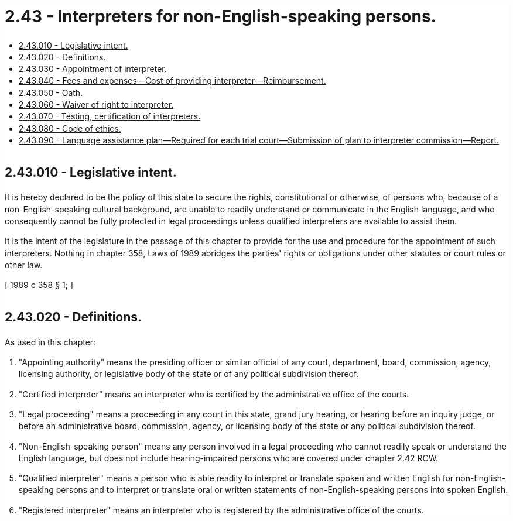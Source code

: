 # 2.43 - Interpreters for non-English-speaking persons.
* [2.43.010 - Legislative intent.](#243010---legislative-intent)
* [2.43.020 - Definitions.](#243020---definitions)
* [2.43.030 - Appointment of interpreter.](#243030---appointment-of-interpreter)
* [2.43.040 - Fees and expenses—Cost of providing interpreter—Reimbursement.](#243040---fees-and-expensescost-of-providing-interpreterreimbursement)
* [2.43.050 - Oath.](#243050---oath)
* [2.43.060 - Waiver of right to interpreter.](#243060---waiver-of-right-to-interpreter)
* [2.43.070 - Testing, certification of interpreters.](#243070---testing-certification-of-interpreters)
* [2.43.080 - Code of ethics.](#243080---code-of-ethics)
* [2.43.090 - Language assistance plan—Required for each trial court—Submission of plan to interpreter commission—Report.](#243090---language-assistance-planrequired-for-each-trial-courtsubmission-of-plan-to-interpreter-commissionreport)
## 2.43.010 - Legislative intent.
It is hereby declared to be the policy of this state to secure the rights, constitutional or otherwise, of persons who, because of a non-English-speaking cultural background, are unable to readily understand or communicate in the English language, and who consequently cannot be fully protected in legal proceedings unless qualified interpreters are available to assist them.

It is the intent of the legislature in the passage of this chapter to provide for the use and procedure for the appointment of such interpreters. Nothing in chapter 358, Laws of 1989 abridges the parties' rights or obligations under other statutes or court rules or other law.

\[ [1989 c 358 § 1](https://leg.wa.gov/CodeReviser/documents/sessionlaw/1989c358.pdf?cite=1989%20c%20358%20§%201); \]

## 2.43.020 - Definitions.
As used in this chapter:

1. "Appointing authority" means the presiding officer or similar official of any court, department, board, commission, agency, licensing authority, or legislative body of the state or of any political subdivision thereof.

2. "Certified interpreter" means an interpreter who is certified by the administrative office of the courts.

3. "Legal proceeding" means a proceeding in any court in this state, grand jury hearing, or hearing before an inquiry judge, or before an administrative board, commission, agency, or licensing body of the state or any political subdivision thereof.

4. "Non-English-speaking person" means any person involved in a legal proceeding who cannot readily speak or understand the English language, but does not include hearing-impaired persons who are covered under chapter 2.42 RCW.

5. "Qualified interpreter" means a person who is able readily to interpret or translate spoken and written English for non-English-speaking persons and to interpret or translate oral or written statements of non-English-speaking persons into spoken English.

6. "Registered interpreter" means an interpreter who is registered by the administrative office of the courts.
